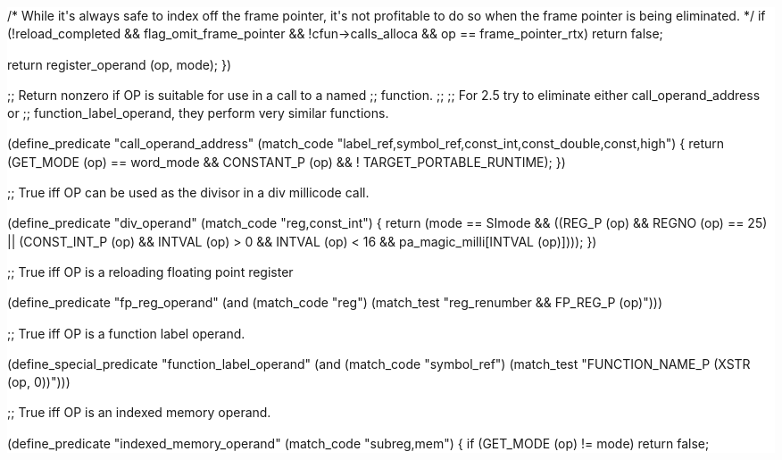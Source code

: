   /* While it's always safe to index off the frame pointer, it's not
     profitable to do so when the frame pointer is being eliminated.  */
  if (!reload_completed
      && flag_omit_frame_pointer
      && !cfun->calls_alloca
      && op == frame_pointer_rtx)
    return false;

  return register_operand (op, mode);
})

;; Return nonzero if OP is suitable for use in a call to a named
;; function.
;;
;; For 2.5 try to eliminate either call_operand_address or
;; function_label_operand, they perform very similar functions.

(define_predicate "call_operand_address"
  (match_code "label_ref,symbol_ref,const_int,const_double,const,high")
{
  return (GET_MODE (op) == word_mode
	  && CONSTANT_P (op) && ! TARGET_PORTABLE_RUNTIME);
})

;; True iff OP can be used as the divisor in a div millicode call.

(define_predicate "div_operand"
  (match_code "reg,const_int")
{
  return (mode == SImode
	  && ((REG_P (op) && REGNO (op) == 25)
	      || (CONST_INT_P (op)
		  && INTVAL (op) > 0 && INTVAL (op) < 16
		  && pa_magic_milli[INTVAL (op)])));
})

;; True iff OP is a reloading floating point register

(define_predicate "fp_reg_operand"
  (and (match_code "reg")
       (match_test "reg_renumber && FP_REG_P (op)")))

;; True iff OP is a function label operand.

(define_special_predicate "function_label_operand"
  (and (match_code "symbol_ref")
       (match_test "FUNCTION_NAME_P (XSTR (op, 0))")))

;; True iff OP is an indexed memory operand.

(define_predicate "indexed_memory_operand"
  (match_code "subreg,mem")
{
  if (GET_MODE (op) != mode)
    return false;
